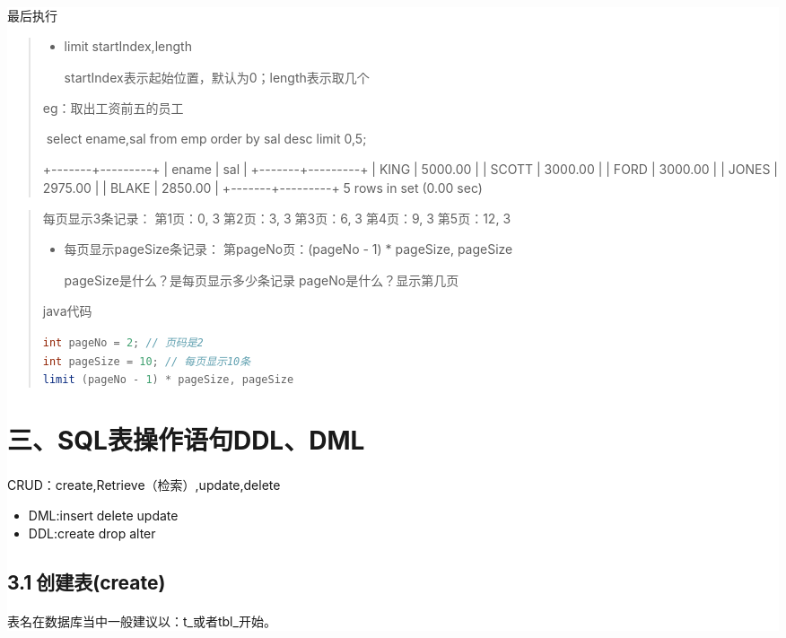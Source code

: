 最后执行

> - limit startIndex,length
>
>   startIndex表示起始位置，默认为0；length表示取几个
>
> eg：取出工资前五的员工
>
> ​	select ename,sal from emp order by sal desc limit 0,5;
>
> +-------+---------+
> | ename | sal     |
> +-------+---------+
> | KING  | 5000.00 |
> | SCOTT | 3000.00 |
> | FORD  | 3000.00 |
> | JONES | 2975.00 |
> | BLAKE | 2850.00 |
> +-------+---------+
> 5 rows in set (0.00 sec)

> 每页显示3条记录：
> 第1页：0, 3
> 第2页：3, 3
> 第3页：6, 3
> 第4页：9, 3
> 第5页：12, 3
>
> - 每页显示pageSize条记录：
>   第pageNo页：(pageNo - 1) * pageSize, pageSize
>
>   pageSize是什么？是每页显示多少条记录
>   pageNo是什么？显示第几页
>
> java代码
>
> ```java
> int pageNo = 2; // 页码是2
> int pageSize = 10; // 每页显示10条
> limit (pageNo - 1) * pageSize, pageSize
> ```

# 三、SQL表操作语句DDL、DML

CRUD：create,Retrieve（检索）,update,delete

- DML:insert delete update
- DDL:create drop alter

## 3.1 创建表(create)

表名在数据库当中一般建议以：t_或者tbl_开始。
